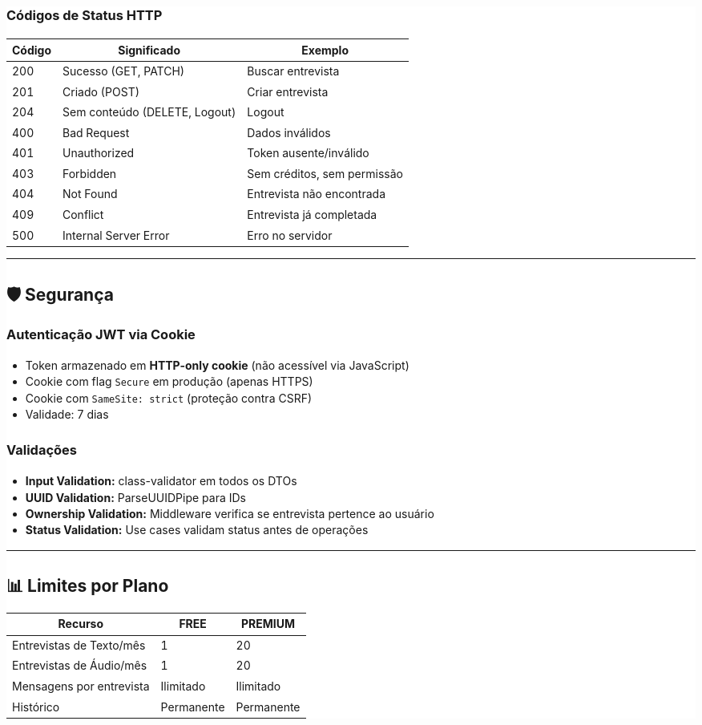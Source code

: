 ### Códigos de Status HTTP

| Código | Significado | Exemplo |
|--------|-------------|---------|
| 200 | Sucesso (GET, PATCH) | Buscar entrevista |
| 201 | Criado (POST) | Criar entrevista |
| 204 | Sem conteúdo (DELETE, Logout) | Logout |
| 400 | Bad Request | Dados inválidos |
| 401 | Unauthorized | Token ausente/inválido |
| 403 | Forbidden | Sem créditos, sem permissão |
| 404 | Not Found | Entrevista não encontrada |
| 409 | Conflict | Entrevista já completada |
| 500 | Internal Server Error | Erro no servidor |

---

## 🛡️ Segurança

### Autenticação JWT via Cookie

- Token armazenado em **HTTP-only cookie** (não acessível via JavaScript)
- Cookie com flag `Secure` em produção (apenas HTTPS)
- Cookie com `SameSite: strict` (proteção contra CSRF)
- Validade: 7 dias

### Validações

- **Input Validation:** class-validator em todos os DTOs
- **UUID Validation:** ParseUUIDPipe para IDs
- **Ownership Validation:** Middleware verifica se entrevista pertence ao usuário
- **Status Validation:** Use cases validam status antes de operações

---

## 📊 Limites por Plano

| Recurso | FREE | PREMIUM |
|---------|------|---------|
| Entrevistas de Texto/mês | 1 | 20 |
| Entrevistas de Áudio/mês | 1 | 20 |
| Mensagens por entrevista | Ilimitado | Ilimitado |
| Histórico | Permanente | Permanente |

